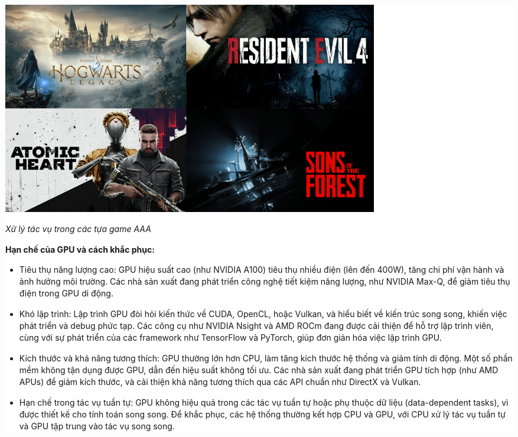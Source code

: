 <img src="./media/media/image10.png" style="width:6.5in;height:3.6558in"
alt="Top 40 Tựa Game AAA Cho Laptop (PC) Đáng Mong Đợi Nhất 2023 - Acer Việt Nam" />

*Xử lý tác vụ trong các tựa game AAA*

**Hạn chế của GPU và cách khắc phục:**

- Tiêu thụ năng lượng cao: GPU hiệu suất cao (như NVIDIA A100) tiêu thụ
  nhiều điện (lên đến 400W), tăng chi phí vận hành và ảnh hưởng môi
  trường. Các nhà sản xuất đang phát triển công nghệ tiết kiệm năng
  lượng, như NVIDIA Max-Q, để giảm tiêu thụ điện trong GPU di động.

- Khó lập trình: Lập trình GPU đòi hỏi kiến thức về CUDA, OpenCL, hoặc
  Vulkan, và hiểu biết về kiến trúc song song, khiến việc phát triển và
  debug phức tạp. Các công cụ như NVIDIA Nsight và AMD ROCm đang được
  cải thiện để hỗ trợ lập trình viên, cùng với sự phát triển của các
  framework như TensorFlow và PyTorch, giúp đơn giản hóa việc lập trình
  GPU.

- Kích thước và khả năng tương thích: GPU thường lớn hơn CPU, làm tăng
  kích thước hệ thống và giảm tính di động. Một số phần mềm không tận
  dụng được GPU, dẫn đến hiệu suất không tối ưu. Các nhà sản xuất đang
  phát triển GPU tích hợp (như AMD APUs) để giảm kích thước, và cải
  thiện khả năng tương thích qua các API chuẩn như DirectX và Vulkan.

- Hạn chế trong tác vụ tuần tự: GPU không hiệu quả trong các tác vụ tuần
  tự hoặc phụ thuộc dữ liệu (data-dependent tasks), vì được thiết kế cho
  tính toán song song. Để khắc phục, các hệ thống thường kết hợp CPU và
  GPU, với CPU xử lý tác vụ tuần tự và GPU tập trung vào tác vụ song
  song.
